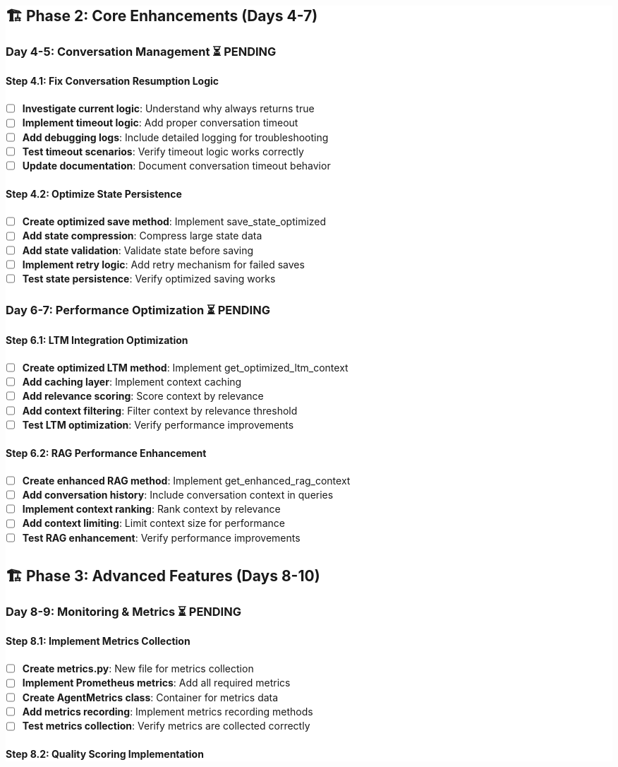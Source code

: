 ## 🏗️ **Phase 2: Core Enhancements (Days 4-7)**

### **Day 4-5: Conversation Management** ⏳ **PENDING**

#### **Step 4.1: Fix Conversation Resumption Logic**

- [ ] **Investigate current logic**: Understand why always returns true
- [ ] **Implement timeout logic**: Add proper conversation timeout
- [ ] **Add debugging logs**: Include detailed logging for troubleshooting
- [ ] **Test timeout scenarios**: Verify timeout logic works correctly
- [ ] **Update documentation**: Document conversation timeout behavior

#### **Step 4.2: Optimize State Persistence**

- [ ] **Create optimized save method**: Implement save_state_optimized
- [ ] **Add state compression**: Compress large state data
- [ ] **Add state validation**: Validate state before saving
- [ ] **Implement retry logic**: Add retry mechanism for failed saves
- [ ] **Test state persistence**: Verify optimized saving works

### **Day 6-7: Performance Optimization** ⏳ **PENDING**

#### **Step 6.1: LTM Integration Optimization**

- [ ] **Create optimized LTM method**: Implement get_optimized_ltm_context
- [ ] **Add caching layer**: Implement context caching
- [ ] **Add relevance scoring**: Score context by relevance
- [ ] **Add context filtering**: Filter context by relevance threshold
- [ ] **Test LTM optimization**: Verify performance improvements

#### **Step 6.2: RAG Performance Enhancement**

- [ ] **Create enhanced RAG method**: Implement get_enhanced_rag_context
- [ ] **Add conversation history**: Include conversation context in queries
- [ ] **Implement context ranking**: Rank context by relevance
- [ ] **Add context limiting**: Limit context size for performance
- [ ] **Test RAG enhancement**: Verify performance improvements

## 🏗️ **Phase 3: Advanced Features (Days 8-10)**

### **Day 8-9: Monitoring & Metrics** ⏳ **PENDING**

#### **Step 8.1: Implement Metrics Collection**

- [ ] **Create metrics.py**: New file for metrics collection
- [ ] **Implement Prometheus metrics**: Add all required metrics
- [ ] **Create AgentMetrics class**: Container for metrics data
- [ ] **Add metrics recording**: Implement metrics recording methods
- [ ] **Test metrics collection**: Verify metrics are collected correctly

#### **Step 8.2: Quality Scoring Implementation**

